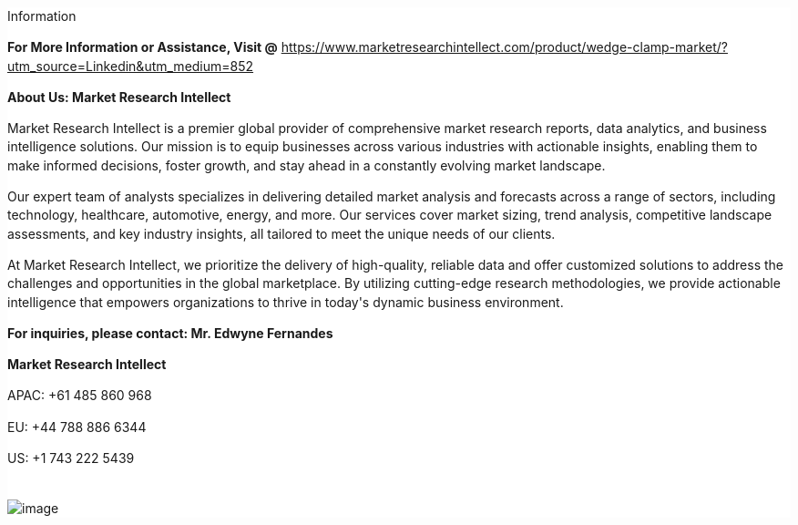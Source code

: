Information</li></ul></div><div class="article-main__content" data-test-id="publishing-text-block"><p><span class="font-[700]"><strong>For More Information or Assistance, Visit @</strong>&nbsp;<a href="https://www.marketresearchintellect.com/product/wedge-clamp-market/?utm_source=Linkedin&utm_medium=852">https://www.marketresearchintellect.com/product/wedge-clamp-market/?utm_source=Linkedin&utm_medium=852</a></span></p><p><strong>About Us: Market Research Intellect</strong></p><p>Market Research Intellect is a premier global provider of comprehensive market research reports, data analytics, and business intelligence solutions. Our mission is to equip businesses across various industries with actionable insights, enabling them to make informed decisions, foster growth, and stay ahead in a constantly evolving market landscape.</p><p>Our expert team of analysts specializes in delivering detailed market analysis and forecasts across a range of sectors, including technology, healthcare, automotive, energy, and more. Our services cover market sizing, trend analysis, competitive landscape assessments, and key industry insights, all tailored to meet the unique needs of our clients.</p><p>At Market Research Intellect, we prioritize the delivery of high-quality, reliable data and offer customized solutions to address the challenges and opportunities in the global marketplace. By utilizing cutting-edge research methodologies, we provide actionable intelligence that empowers organizations to thrive in today's dynamic business environment.</p><p><strong>For inquiries, please contact: Mr. Edwyne Fernandes</strong></p><p><strong>Market Research Intellect</strong></p><p>APAC: +61 485 860 968</p><p>EU: +44 788 886 6344</p><p>US: +1 743 222 5439</p></div><div class="article-main__content" data-test-id="publishing-text-block">&nbsp;</div>
![image](https://github.com/user-attachments/assets/89c47cd3-2d7c-4aaa-8dab-03e94e77f6e6)
